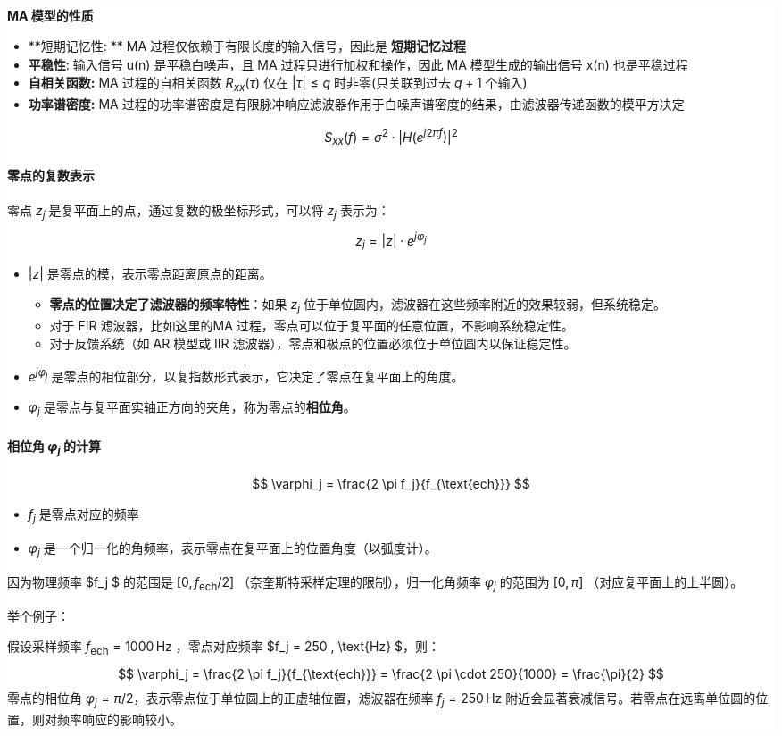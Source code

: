 

**MA 模型的性质**

- **短期记忆性: ** MA 过程仅依赖于有限长度的输入信号，因此是 **短期记忆过程**
- **平稳性**:  输入信号 u(n) 是平稳白噪声，且 MA 过程只进行加权和操作，因此 MA 模型生成的输出信号 x(n) 也是平稳过程
- **自相关函数:** MA 过程的自相关函数 $R_{xx}(\tau)$ 仅在 $|\tau| \leq q$ 时非零(只关联到过去 $q+1$ 个输入)
- **功率谱密度:** MA 过程的功率谱密度是有限脉冲响应滤波器作用于白噪声谱密度的结果，由滤波器传递函数的模平方决定

$$
S_{xx}(f) = \sigma^2 \cdot |H(e^{j 2 \pi f})|^2
$$





#### **零点的复数表示**

零点 $z_j$ 是复平面上的点，通过复数的极坐标形式，可以将 $z_j$ 表示为：
$$
z_j = |z| \cdot e^{j \varphi_j}
$$


- $|z|$ 是零点的模，表示零点距离原点的距离。
  - **零点的位置决定了滤波器的频率特性**：如果 $z_j$ 位于单位圆内，滤波器在这些频率附近的效果较弱，但系统稳定。
  - 对于 FIR 滤波器，比如这里的MA 过程，零点可以位于复平面的任意位置，不影响系统稳定性。
  - 对于反馈系统（如 AR 模型或 IIR 滤波器），零点和极点的位置必须位于单位圆内以保证稳定性。

- $e^{j \varphi_j}$ 是零点的相位部分，以复指数形式表示，它决定了零点在复平面上的角度。

-  $\varphi_j$ 是零点与复平面实轴正方向的夹角，称为零点的**相位角**。



#### **相位角** $\varphi_j$ **的计算**


$$
\varphi_j = \frac{2 \pi f_j}{f_{\text{ech}}}
$$

-  $f_j$ 是零点对应的频率

-  $\varphi_j$ 是一个归一化的角频率，表示零点在复平面上的位置角度（以弧度计）。

因为物理频率 $f_j $ 的范围是 $[0, f_{\text{ech}}/2]$ （奈奎斯特采样定理的限制），归一化角频率 $\varphi_j$ 的范围为 $[0, \pi]$ （对应复平面上的上半圆）。

举个例子：

假设采样频率 $f_{\text{ech}} = 1000 \, \text{Hz}$ ，零点对应频率 $f_j = 250 \, \text{Hz} $，则：
$$
\varphi_j = \frac{2 \pi f_j}{f_{\text{ech}}} = \frac{2 \pi \cdot 250}{1000} = \frac{\pi}{2}
$$
零点的相位角 $\varphi_j = \pi/2$，表示零点位于单位圆上的正虚轴位置，滤波器在频率 $f_j = 250 \, \text{Hz}$ 附近会显著衰减信号。若零点在远离单位圆的位置，则对频率响应的影响较小。




